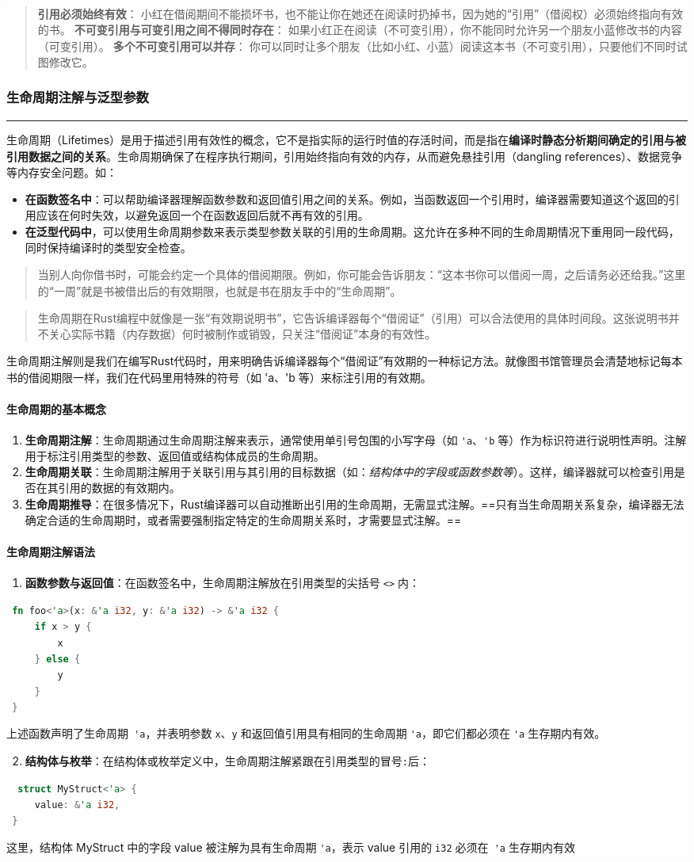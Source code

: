 >**引用必须始终有效**：
>	小红在借阅期间不能损坏书，也不能让你在她还在阅读时扔掉书，因为她的“引用”（借阅权）必须始终指向有效的书。
  **不可变引用与可变引用之间不得同时存在**：
	如果小红正在阅读（不可变引用），你不能同时允许另一个朋友小蓝修改书的内容（可变引用）。
  **多个不可变引用可以并存**：
	你可以同时让多个朋友（比如小红、小蓝）阅读这本书（不可变引用），只要他们不同时试图修改它。


### 生命周期注解与泛型参数
---
生命周期（Lifetimes）是用于描述引用有效性的概念，它不是指实际的运行时值的存活时间，而是指在**编译时静态分析期间确定的引用与被引用数据之间的关系**。生命周期确保了在程序执行期间，引用始终指向有效的内存，从而避免悬挂引用（dangling references）、数据竞争等内存安全问题。如：

- **在函数签名中**：可以帮助编译器理解函数参数和返回值引用之间的关系。例如，当函数返回一个引用时，编译器需要知道这个返回的引用应该在何时失效，以避免返回一个在函数返回后就不再有效的引用。
- **在泛型代码中**，可以使用生命周期参数来表示类型参数关联的引用的生命周期。这允许在多种不同的生命周期情况下重用同一段代码，同时保持编译时的类型安全检查。


>当别人向你借书时，可能会约定一个具体的借阅期限。例如，你可能会告诉朋友：“这本书你可以借阅一周，之后请务必还给我。”这里的“一周”就是书被借出后的有效期限，也就是书在朋友手中的“生命周期”。


>生命周期在Rust编程中就像是一张“有效期说明书”，它告诉编译器每个“借阅证”（引用）可以合法使用的具体时间段。这张说明书并不关心实际书籍（内存数据）何时被制作或销毁，只关注“借阅证”本身的有效性。
> 
  生命周期注解则是我们在编写Rust代码时，用来明确告诉编译器每个“借阅证”有效期的一种标记方法。就像图书馆管理员会清楚地标记每本书的借阅期限一样，我们在代码里用特殊的符号（如 'a、'b 等）来标注引用的有效期。


#### 生命周期的基本概念

1. **生命周期注解**：生命周期通过生命周期注解来表示，通常使用单引号包围的小写字母（如 `'a`、`'b` 等）作为标识符进行说明性声明。注解用于标注引用类型的参数、返回值或结构体成员的生命周期。
2. **生命周期关联**：生命周期注解用于关联引用与其引用的目标数据（如：*结构体中的字段或函数参数等*）。这样，编译器就可以检查引用是否在其引用的数据的有效期内。
3. **生命周期推导**：在很多情况下，Rust编译器可以自动推断出引用的生命周期，无需显式注解。==只有当生命周期关系复杂，编译器无法确定合适的生命周期时，或者需要强制指定特定的生命周期关系时，才需要显式注解。==

#### 生命周期注解语法

1. **函数参数与返回值**：在函数签名中，生命周期注解放在引用类型的尖括号 `<>` 内：
 ```Rust
  fn foo<'a>(x: &'a i32, y: &'a i32) -> &'a i32 {
      if x > y {
          x
      } else {
          y
      }
  }
 ```
上述函数声明了生命周期` 'a`，并表明参数 `x`、`y` 和返回值引用具有相同的生命周期 `'a`，即它们都必须在 `'a` 生存期内有效。

2. **结构体与枚举**：在结构体或枚举定义中，生命周期注解紧跟在引用类型的冒号` : `后：
 ```Rust
   struct MyStruct<'a> {
      value: &'a i32,
  }
 ```
 这里，结构体 MyStruct 中的字段 value 被注解为具有生命周期 `'a`，表示 value 引用的 `i32` 必须在` 'a` 生存期内有效

